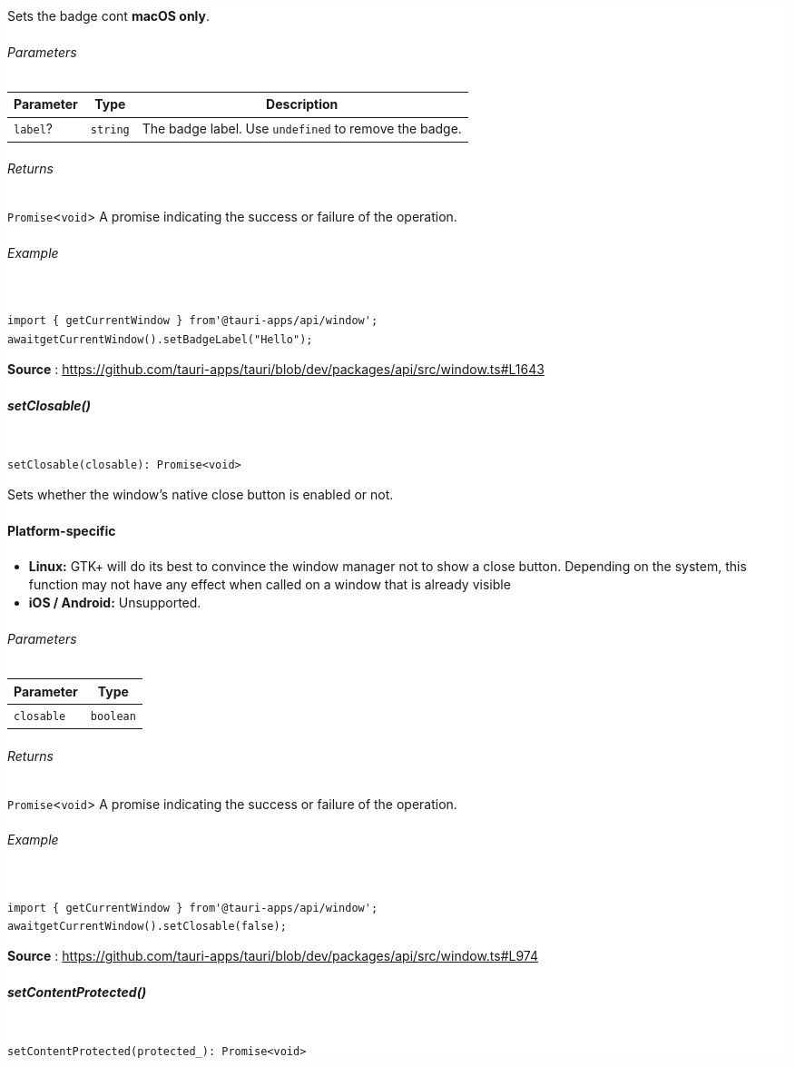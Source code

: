 Sets the badge cont **macOS only**.
###### Parameters
Parameter| Type| Description  
---|---|---  
`label`?| `string`| The badge label. Use `undefined` to remove the badge.  
###### Returns
`Promise`<`void`>
A promise indicating the success or failure of the operation.
###### Example
```

import { getCurrentWindow } from'@tauri-apps/api/window';
awaitgetCurrentWindow().setBadgeLabel("Hello");

```

**Source** : https://github.com/tauri-apps/tauri/blob/dev/packages/api/src/window.ts#L1643
##### setClosable()
```

setClosable(closable): Promise<void>

```

Sets whether the window’s native close button is enabled or not.
#### Platform-specific
  * **Linux:** GTK+ will do its best to convince the window manager not to show a close button. Depending on the system, this function may not have any effect when called on a window that is already visible
  * **iOS / Android:** Unsupported.


###### Parameters
Parameter| Type  
---|---  
`closable`| `boolean`  
###### Returns
`Promise`<`void`>
A promise indicating the success or failure of the operation.
###### Example
```

import { getCurrentWindow } from'@tauri-apps/api/window';
awaitgetCurrentWindow().setClosable(false);

```

**Source** : https://github.com/tauri-apps/tauri/blob/dev/packages/api/src/window.ts#L974
##### setContentProtected()
```

setContentProtected(protected_): Promise<void>

```
